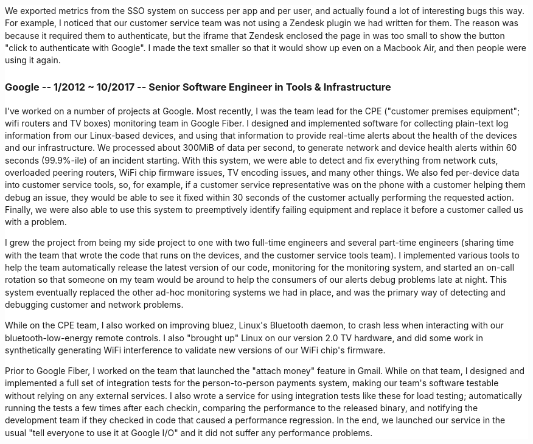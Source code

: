 We exported metrics from the SSO system on success per app and per user, and
actually found a lot of interesting bugs this way. For example, I noticed that
our customer service team was not using a Zendesk plugin we had written for
them. The reason was because it required them to authenticate, but the iframe
that Zendesk enclosed the page in was too small to show the button "click to
authenticate with Google". I made the text smaller so that it would show up even
on a Macbook Air, and then people were using it again.

### Google -- 1/2012 ~ 10/2017 -- Senior Software Engineer in Tools & Infrastructure

I've worked on a number of projects at Google. Most recently, I was the team
lead for the CPE ("customer premises equipment"; wifi routers and TV boxes)
monitoring team in Google Fiber. I designed and implemented software for
collecting plain-text log information from our Linux-based devices, and using
that information to provide real-time alerts about the health of the devices and
our infrastructure. We processed about 300MiB of data per second, to generate
network and device health alerts within 60 seconds (99.9%-ile) of an incident
starting. With this system, we were able to detect and fix everything from
network cuts, overloaded peering routers, WiFi chip firmware issues, TV encoding
issues, and many other things. We also fed per-device data into customer service
tools, so, for example, if a customer service representative was on the phone
with a customer helping them debug an issue, they would be able to see it fixed
within 30 seconds of the customer actually performing the requested action.
Finally, we were also able to use this system to preemptively identify failing
equipment and replace it before a customer called us with a problem.

I grew the project from being my side project to one with two full-time
engineers and several part-time engineers (sharing time with the team that wrote
the code that runs on the devices, and the customer service tools team). I
implemented various tools to help the team automatically release the latest
version of our code, monitoring for the monitoring system, and started an
on-call rotation so that someone on my team would be around to help the
consumers of our alerts debug problems late at night. This system eventually
replaced the other ad-hoc monitoring systems we had in place, and was the
primary way of detecting and debugging customer and network problems.

While on the CPE team, I also worked on improving bluez, Linux's Bluetooth
daemon, to crash less when interacting with our bluetooth-low-energy remote
controls. I also "brought up" Linux on our version 2.0 TV hardware, and did some
work in synthetically generating WiFi interference to validate new versions of
our WiFi chip's firmware.

Prior to Google Fiber, I worked on the team that launched the "attach money"
feature in Gmail. While on that team, I designed and implemented a full set of
integration tests for the person-to-person payments system, making our team's
software testable without relying on any external services. I also wrote a
service for using integration tests like these for load testing; automatically
running the tests a few times after each checkin, comparing the performance to
the released binary, and notifying the development team if they checked in code
that caused a performance regression. In the end, we launched our service in the
usual "tell everyone to use it at Google I/O" and it did not suffer any
performance problems.
